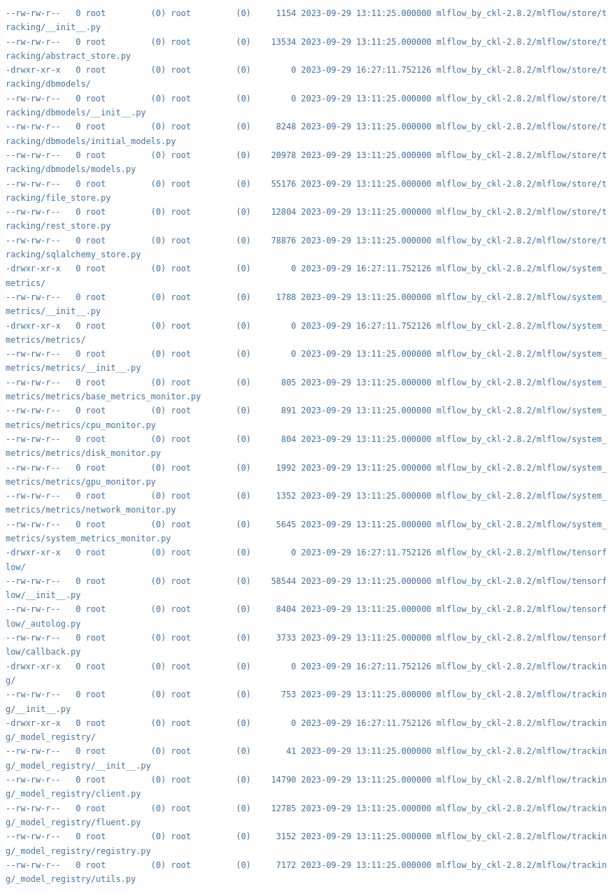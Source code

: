 ```diff
--rw-rw-r--   0 root         (0) root         (0)     1154 2023-09-29 13:11:25.000000 mlflow_by_ckl-2.8.2/mlflow/store/tracking/__init__.py
--rw-rw-r--   0 root         (0) root         (0)    13534 2023-09-29 13:11:25.000000 mlflow_by_ckl-2.8.2/mlflow/store/tracking/abstract_store.py
-drwxr-xr-x   0 root         (0) root         (0)        0 2023-09-29 16:27:11.752126 mlflow_by_ckl-2.8.2/mlflow/store/tracking/dbmodels/
--rw-rw-r--   0 root         (0) root         (0)        0 2023-09-29 13:11:25.000000 mlflow_by_ckl-2.8.2/mlflow/store/tracking/dbmodels/__init__.py
--rw-rw-r--   0 root         (0) root         (0)     8248 2023-09-29 13:11:25.000000 mlflow_by_ckl-2.8.2/mlflow/store/tracking/dbmodels/initial_models.py
--rw-rw-r--   0 root         (0) root         (0)    20978 2023-09-29 13:11:25.000000 mlflow_by_ckl-2.8.2/mlflow/store/tracking/dbmodels/models.py
--rw-rw-r--   0 root         (0) root         (0)    55176 2023-09-29 13:11:25.000000 mlflow_by_ckl-2.8.2/mlflow/store/tracking/file_store.py
--rw-rw-r--   0 root         (0) root         (0)    12804 2023-09-29 13:11:25.000000 mlflow_by_ckl-2.8.2/mlflow/store/tracking/rest_store.py
--rw-rw-r--   0 root         (0) root         (0)    78876 2023-09-29 13:11:25.000000 mlflow_by_ckl-2.8.2/mlflow/store/tracking/sqlalchemy_store.py
-drwxr-xr-x   0 root         (0) root         (0)        0 2023-09-29 16:27:11.752126 mlflow_by_ckl-2.8.2/mlflow/system_metrics/
--rw-rw-r--   0 root         (0) root         (0)     1788 2023-09-29 13:11:25.000000 mlflow_by_ckl-2.8.2/mlflow/system_metrics/__init__.py
-drwxr-xr-x   0 root         (0) root         (0)        0 2023-09-29 16:27:11.752126 mlflow_by_ckl-2.8.2/mlflow/system_metrics/metrics/
--rw-rw-r--   0 root         (0) root         (0)        0 2023-09-29 13:11:25.000000 mlflow_by_ckl-2.8.2/mlflow/system_metrics/metrics/__init__.py
--rw-rw-r--   0 root         (0) root         (0)      805 2023-09-29 13:11:25.000000 mlflow_by_ckl-2.8.2/mlflow/system_metrics/metrics/base_metrics_monitor.py
--rw-rw-r--   0 root         (0) root         (0)      891 2023-09-29 13:11:25.000000 mlflow_by_ckl-2.8.2/mlflow/system_metrics/metrics/cpu_monitor.py
--rw-rw-r--   0 root         (0) root         (0)      804 2023-09-29 13:11:25.000000 mlflow_by_ckl-2.8.2/mlflow/system_metrics/metrics/disk_monitor.py
--rw-rw-r--   0 root         (0) root         (0)     1992 2023-09-29 13:11:25.000000 mlflow_by_ckl-2.8.2/mlflow/system_metrics/metrics/gpu_monitor.py
--rw-rw-r--   0 root         (0) root         (0)     1352 2023-09-29 13:11:25.000000 mlflow_by_ckl-2.8.2/mlflow/system_metrics/metrics/network_monitor.py
--rw-rw-r--   0 root         (0) root         (0)     5645 2023-09-29 13:11:25.000000 mlflow_by_ckl-2.8.2/mlflow/system_metrics/system_metrics_monitor.py
-drwxr-xr-x   0 root         (0) root         (0)        0 2023-09-29 16:27:11.752126 mlflow_by_ckl-2.8.2/mlflow/tensorflow/
--rw-rw-r--   0 root         (0) root         (0)    58544 2023-09-29 13:11:25.000000 mlflow_by_ckl-2.8.2/mlflow/tensorflow/__init__.py
--rw-rw-r--   0 root         (0) root         (0)     8404 2023-09-29 13:11:25.000000 mlflow_by_ckl-2.8.2/mlflow/tensorflow/_autolog.py
--rw-rw-r--   0 root         (0) root         (0)     3733 2023-09-29 13:11:25.000000 mlflow_by_ckl-2.8.2/mlflow/tensorflow/callback.py
-drwxr-xr-x   0 root         (0) root         (0)        0 2023-09-29 16:27:11.752126 mlflow_by_ckl-2.8.2/mlflow/tracking/
--rw-rw-r--   0 root         (0) root         (0)      753 2023-09-29 13:11:25.000000 mlflow_by_ckl-2.8.2/mlflow/tracking/__init__.py
-drwxr-xr-x   0 root         (0) root         (0)        0 2023-09-29 16:27:11.752126 mlflow_by_ckl-2.8.2/mlflow/tracking/_model_registry/
--rw-rw-r--   0 root         (0) root         (0)       41 2023-09-29 13:11:25.000000 mlflow_by_ckl-2.8.2/mlflow/tracking/_model_registry/__init__.py
--rw-rw-r--   0 root         (0) root         (0)    14790 2023-09-29 13:11:25.000000 mlflow_by_ckl-2.8.2/mlflow/tracking/_model_registry/client.py
--rw-rw-r--   0 root         (0) root         (0)    12785 2023-09-29 13:11:25.000000 mlflow_by_ckl-2.8.2/mlflow/tracking/_model_registry/fluent.py
--rw-rw-r--   0 root         (0) root         (0)     3152 2023-09-29 13:11:25.000000 mlflow_by_ckl-2.8.2/mlflow/tracking/_model_registry/registry.py
--rw-rw-r--   0 root         (0) root         (0)     7172 2023-09-29 13:11:25.000000 mlflow_by_ckl-2.8.2/mlflow/tracking/_model_registry/utils.py
```